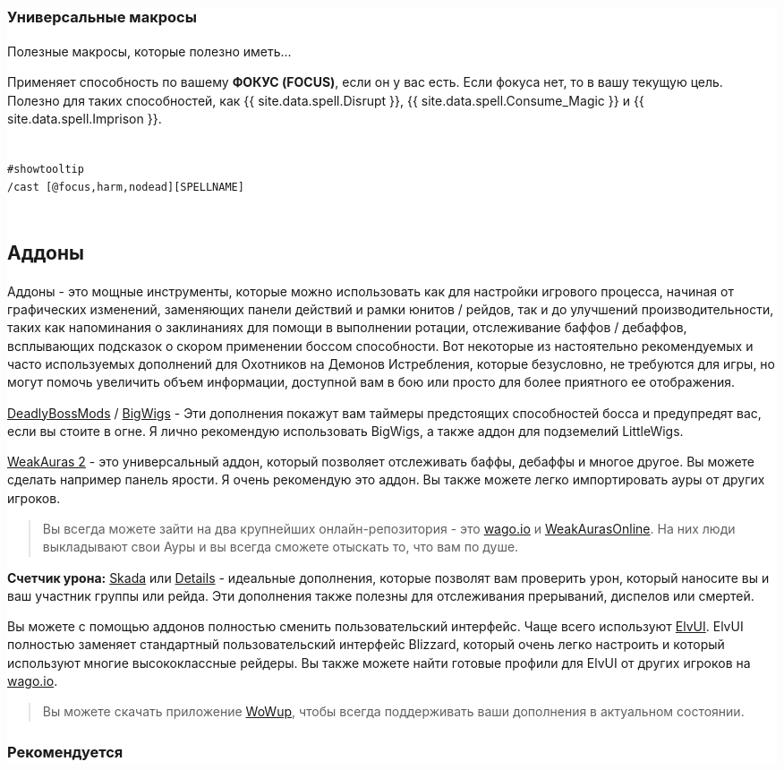 ### Универсальные макросы

Полезные макросы, которые полезно иметь...

Применяет способность по вашему **ФОКУС (FOCUS)**, если он у вас есть. Если фокуса нет, то в вашу текущую цель.
Полезно для таких способностей, как {{ site.data.spell.Disrupt }}, {{ site.data.spell.Consume_Magic }} и {{ site.data.spell.Imprison }}.

<pre>
<code class="language-less">
#showtooltip
/cast [@focus,harm,nodead][SPELLNAME]
</code>
</pre>

## Аддоны

Аддоны - это мощные инструменты, которые можно использовать как для настройки игрового процесса, начиная от графических изменений, заменяющих панели действий и рамки юнитов / рейдов, так и до улучшений производительности, таких как напоминания о заклинаниях для помощи в выполнении ротации, отслеживание баффов / дебаффов, всплывающих подсказок о скором применении боссом способности. Вот некоторые из настоятельно рекомендуемых и часто используемых дополнений для Охотников на Демонов Истребления, которые безусловно, не требуются для игры, но могут помочь увеличить объем информации, доступной вам в бою или просто для более приятного ее отображения.

<a href="https://www.deadlybossmods.com/" target="_blank"> DeadlyBossMods</a> / <a href="https://www.curseforge.com/wow/addons/big-wigs" target="_blank"> BigWigs</a> - Эти дополнения покажут вам таймеры предстоящих способностей босса и предупредят вас, если вы стоите в огне. Я лично рекомендую использовать BigWigs, а также аддон для подземелий LittleWigs.

<a href="https://www.curseforge.com/wow/addons/weakauras-2" target="_blank"> WeakAuras 2</a> - это универсальный аддон, который позволяет отслеживать баффы, дебаффы и многое другое. Вы  можете сделать например панель ярости. Я очень рекомендую это аддон. Вы также можете легко импортировать ауры от других игроков.
>Вы всегда можете зайти на два крупнейших онлайн-репозитория - это <a href="https://wago.io/weakauras" target="_blank">wago.io</a> и <a href="https://www.weakauras.online/en" target="_blank">WeakAurasOnline</a>. На них люди выкладывают свои Ауры и вы всегда сможете отыскать то, что вам по душе.

**Счетчик урона:** <a href="https://www.wowace.com/projects/skada" target="_blank">Skada</a> или <a href="https://www.wowhead.com/details-damage-meter-addon-guide" target="_blank">Details</a> - идеальные дополнения, которые позволят вам проверить урон, который наносите вы и ваш участник группы или рейда. Эти дополнения также полезны для отслеживания прерываний, диспелов или смертей.

Вы можете с помощью аддонов полностью сменить пользовательский интерфейс. Чаще всего используют <a href="https://www.tukui.org/download.php?ui=elvui" target="_blank">ElvUI</a>. ElvUI полностью заменяет стандартный пользовательский интерфейс Blizzard, который очень легко настроить и который используют многие высококлассные рейдеры. Вы также можете найти готовые профили для ElvUI от других игроков на <a href="https://wago.io/elvui" target="_blank">wago.io</a>.

>Вы можете скачать приложение <a href="https://wowup.io/" target="_blank">WoWup</a>, чтобы всегда поддерживать ваши дополнения в актуальном состоянии.

### Рекомендуется
